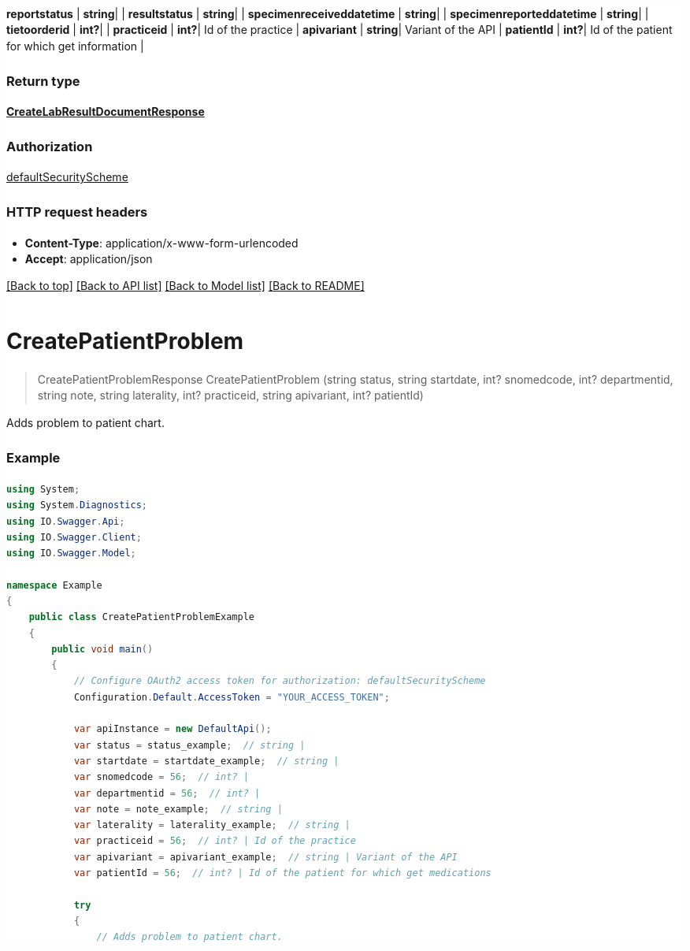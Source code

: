  **reportstatus** | **string**|  | 
 **resultstatus** | **string**|  | 
 **specimenreceiveddatetime** | **string**|  | 
 **specimenreporteddatetime** | **string**|  | 
 **tietoorderid** | **int?**|  | 
 **practiceid** | **int?**| Id of the practice | 
 **apivariant** | **string**| Variant of the API | 
 **patientId** | **int?**| Id of the patient for which get information | 

### Return type

[**CreateLabResultDocumentResponse**](CreateLabResultDocumentResponse.md)

### Authorization

[defaultSecurityScheme](../README.md#defaultSecurityScheme)

### HTTP request headers

 - **Content-Type**: application/x-www-form-urlencoded
 - **Accept**: application/json

[[Back to top]](#) [[Back to API list]](../README.md#documentation-for-api-endpoints) [[Back to Model list]](../README.md#documentation-for-models) [[Back to README]](../README.md)
<a name="createpatientproblem"></a>
# **CreatePatientProblem**
> CreatePatientProblemResponse CreatePatientProblem (string status, string startdate, int? snomedcode, int? departmentid, string note, string laterality, int? practiceid, string apivariant, int? patientId)

Adds problem to patient chart.

### Example
```csharp
using System;
using System.Diagnostics;
using IO.Swagger.Api;
using IO.Swagger.Client;
using IO.Swagger.Model;

namespace Example
{
    public class CreatePatientProblemExample
    {
        public void main()
        {
            // Configure OAuth2 access token for authorization: defaultSecurityScheme
            Configuration.Default.AccessToken = "YOUR_ACCESS_TOKEN";

            var apiInstance = new DefaultApi();
            var status = status_example;  // string | 
            var startdate = startdate_example;  // string | 
            var snomedcode = 56;  // int? | 
            var departmentid = 56;  // int? | 
            var note = note_example;  // string | 
            var laterality = laterality_example;  // string | 
            var practiceid = 56;  // int? | Id of the practice
            var apivariant = apivariant_example;  // string | Variant of the API
            var patientId = 56;  // int? | Id of the patient for which get medications

            try
            {
                // Adds problem to patient chart.
```